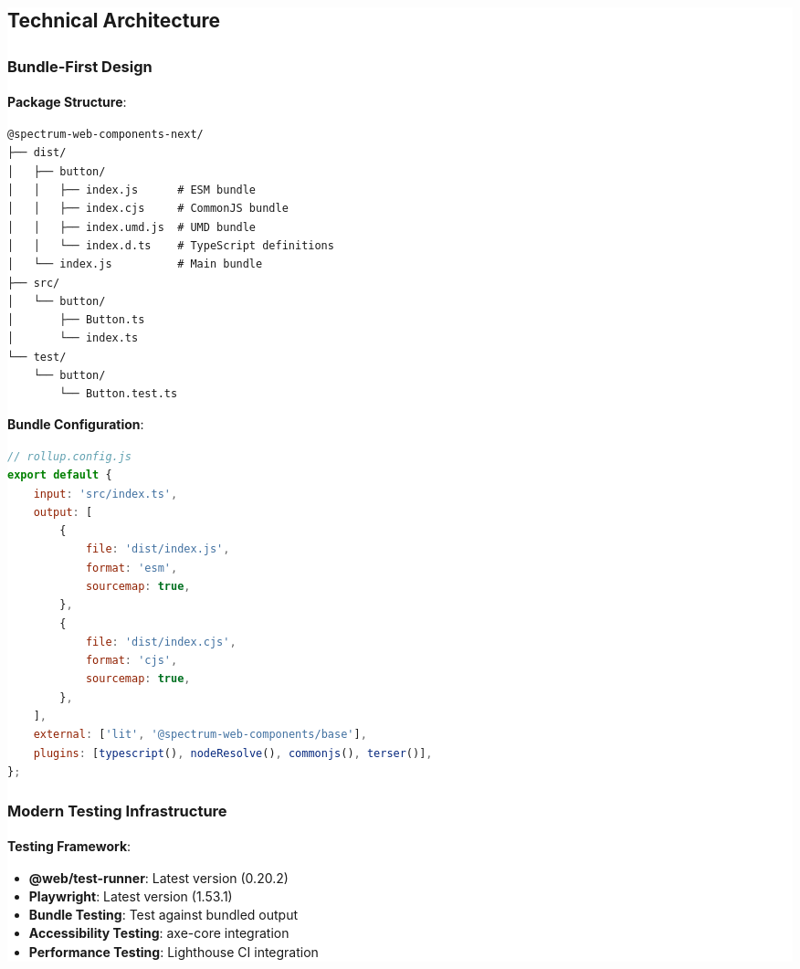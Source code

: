 
## Technical Architecture

### Bundle-First Design

**Package Structure**:

```
@spectrum-web-components-next/
├── dist/
│   ├── button/
│   │   ├── index.js      # ESM bundle
│   │   ├── index.cjs     # CommonJS bundle
│   │   ├── index.umd.js  # UMD bundle
│   │   └── index.d.ts    # TypeScript definitions
│   └── index.js          # Main bundle
├── src/
│   └── button/
│       ├── Button.ts
│       └── index.ts
└── test/
    └── button/
        └── Button.test.ts
```

**Bundle Configuration**:

```javascript
// rollup.config.js
export default {
    input: 'src/index.ts',
    output: [
        {
            file: 'dist/index.js',
            format: 'esm',
            sourcemap: true,
        },
        {
            file: 'dist/index.cjs',
            format: 'cjs',
            sourcemap: true,
        },
    ],
    external: ['lit', '@spectrum-web-components/base'],
    plugins: [typescript(), nodeResolve(), commonjs(), terser()],
};
```

### Modern Testing Infrastructure

**Testing Framework**:

- **@web/test-runner**: Latest version (0.20.2)
- **Playwright**: Latest version (1.53.1)
- **Bundle Testing**: Test against bundled output
- **Accessibility Testing**: axe-core integration
- **Performance Testing**: Lighthouse CI integration
